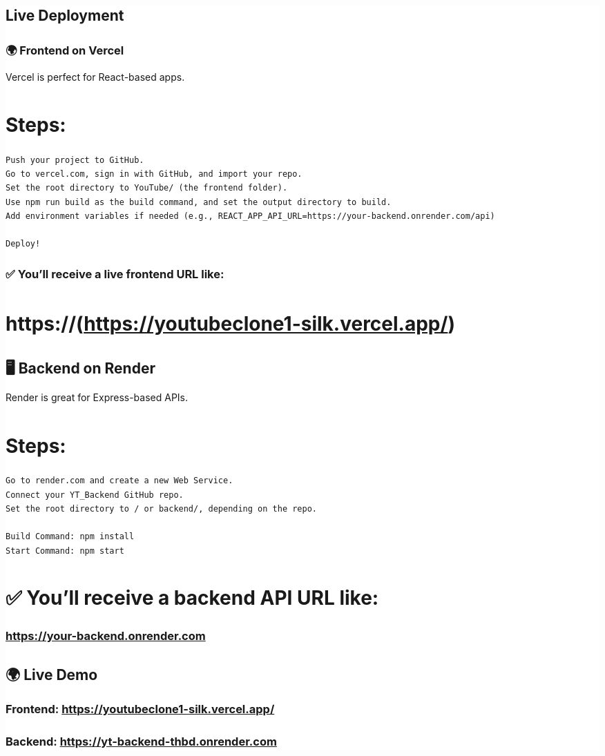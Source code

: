 ## Live Deployment

### 🌍 Frontend on Vercel
Vercel is perfect for React-based apps.

# Steps:
    Push your project to GitHub.
    Go to vercel.com, sign in with GitHub, and import your repo.
    Set the root directory to YouTube/ (the frontend folder).
    Use npm run build as the build command, and set the output directory to build.
    Add environment variables if needed (e.g., REACT_APP_API_URL=https://your-backend.onrender.com/api)

    Deploy!

### ✅ You’ll receive a live frontend URL like:


 # https://(https://youtubeclone1-silk.vercel.app/)

 



## 🖥️ Backend on Render
  Render is great for Express-based APIs.

# Steps:
    Go to render.com and create a new Web Service.
    Connect your YT_Backend GitHub repo.
    Set the root directory to / or backend/, depending on the repo.

    Build Command: npm install
    Start Command: npm start

# ✅ You’ll receive a backend API URL like:

 ### https://your-backend.onrender.com





## 🌍 Live Demo

### Frontend: https://youtubeclone1-silk.vercel.app/
### Backend: https://yt-backend-thbd.onrender.com

